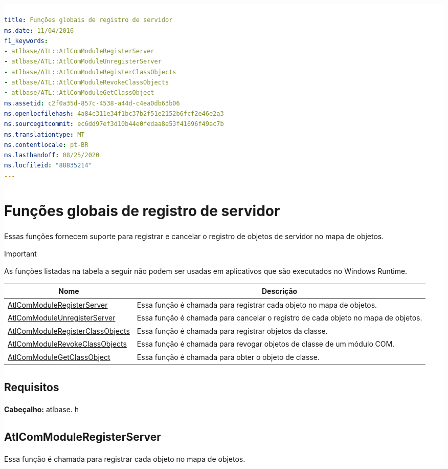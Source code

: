 ```yaml
---
title: Funções globais de registro de servidor
ms.date: 11/04/2016
f1_keywords:
- atlbase/ATL::AtlComModuleRegisterServer
- atlbase/ATL::AtlComModuleUnregisterServer
- atlbase/ATL::AtlComModuleRegisterClassObjects
- atlbase/ATL::AtlComModuleRevokeClassObjects
- atlbase/ATL::AtlComModuleGetClassObject
ms.assetid: c2f0a35d-857c-4538-a44d-c4ea0db63b06
ms.openlocfilehash: 4a84c311e34f1bc37b2f51e2152b6fcf2e46e2a3
ms.sourcegitcommit: ec6dd97ef3d10b44e0fedaa8e53f41696f49ac7b
ms.translationtype: MT
ms.contentlocale: pt-BR
ms.lasthandoff: 08/25/2020
ms.locfileid: "88835214"
---
```

# <a name="server-registration-global-functions"></a>Funções globais de registro de servidor

Essas funções fornecem suporte para registrar e cancelar o registro de objetos de servidor no mapa de objetos.

> [!IMPORTANT]
> As funções listadas na tabela a seguir não podem ser usadas em aplicativos que são executados no Windows Runtime.

|Nome|Descrição|
|-|-|
|[AtlComModuleRegisterServer](#atlcommoduleregisterserver)|Essa função é chamada para registrar cada objeto no mapa de objetos.|
|[AtlComModuleUnregisterServer](#atlcommoduleunregisterserver)|Essa função é chamada para cancelar o registro de cada objeto no mapa de objetos.|
|[AtlComModuleRegisterClassObjects](#atlcommoduleregisterclassobjects)|Essa função é chamada para registrar objetos da classe.|
|[AtlComModuleRevokeClassObjects](#atlcommodulerevokeclassobjects)|Essa função é chamada para revogar objetos de classe de um módulo COM.|
|[AtlComModuleGetClassObject](#atlcommodulegetclassobject)|Essa função é chamada para obter o objeto de classe.|

## <a name="requirements"></a>Requisitos

**Cabeçalho:** atlbase. h

## <a name="atlcommoduleregisterserver"></a><a name="atlcommoduleregisterserver"></a> AtlComModuleRegisterServer

Essa função é chamada para registrar cada objeto no mapa de objetos.
